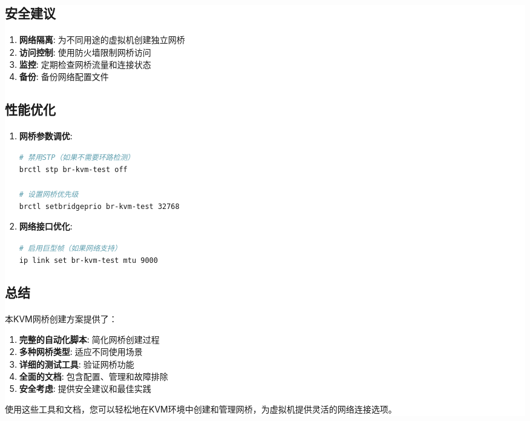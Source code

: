 ## 安全建议

1. **网络隔离**: 为不同用途的虚拟机创建独立网桥
2. **访问控制**: 使用防火墙限制网桥访问
3. **监控**: 定期检查网桥流量和连接状态
4. **备份**: 备份网络配置文件

## 性能优化

1. **网桥参数调优**:
   ```bash
   # 禁用STP（如果不需要环路检测）
   brctl stp br-kvm-test off
   
   # 设置网桥优先级
   brctl setbridgeprio br-kvm-test 32768
   ```

2. **网络接口优化**:
   ```bash
   # 启用巨型帧（如果网络支持）
   ip link set br-kvm-test mtu 9000
   ```

## 总结

本KVM网桥创建方案提供了：

1. **完整的自动化脚本**: 简化网桥创建过程
2. **多种网桥类型**: 适应不同使用场景
3. **详细的测试工具**: 验证网桥功能
4. **全面的文档**: 包含配置、管理和故障排除
5. **安全考虑**: 提供安全建议和最佳实践

使用这些工具和文档，您可以轻松地在KVM环境中创建和管理网桥，为虚拟机提供灵活的网络连接选项。
